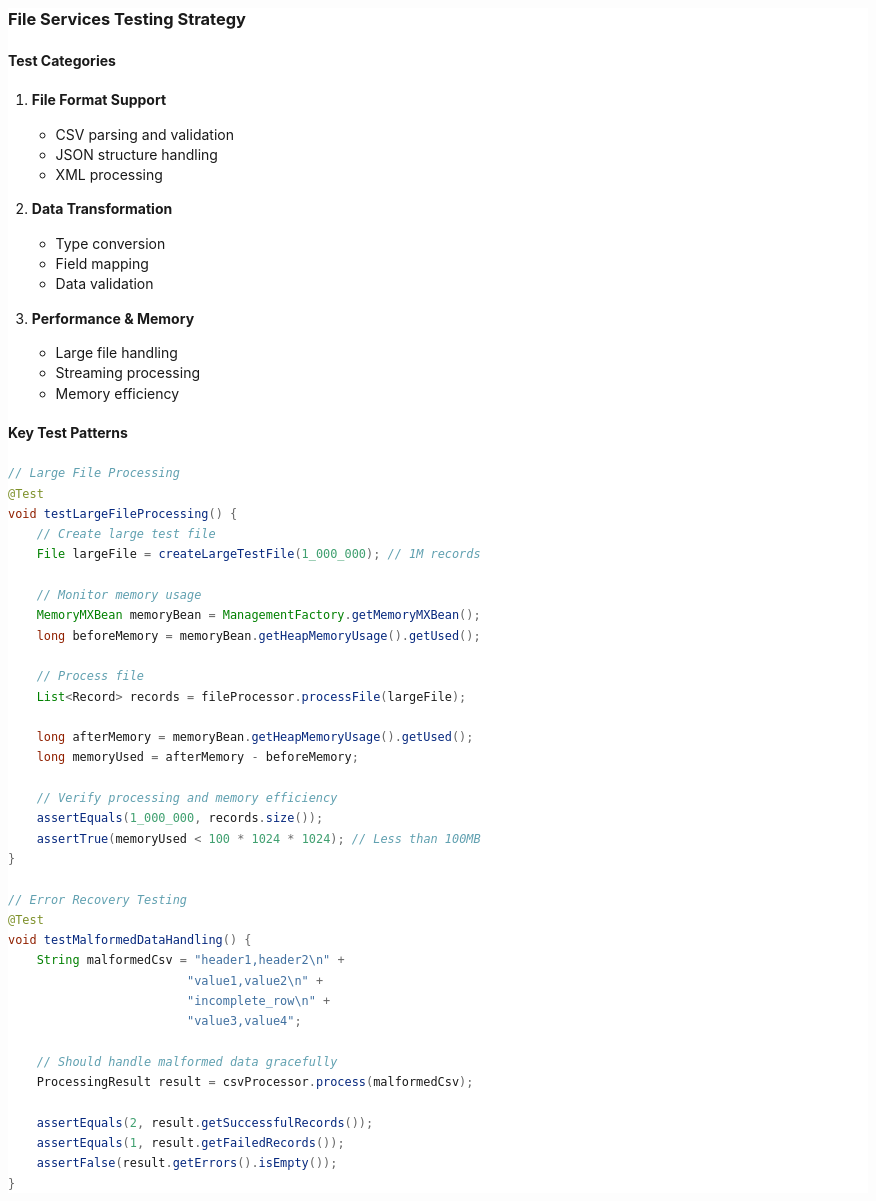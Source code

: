 ### File Services Testing Strategy

#### Test Categories
1. **File Format Support**
   - CSV parsing and validation
   - JSON structure handling
   - XML processing

2. **Data Transformation**
   - Type conversion
   - Field mapping
   - Data validation

3. **Performance & Memory**
   - Large file handling
   - Streaming processing
   - Memory efficiency

#### Key Test Patterns
```java
// Large File Processing
@Test
void testLargeFileProcessing() {
    // Create large test file
    File largeFile = createLargeTestFile(1_000_000); // 1M records
    
    // Monitor memory usage
    MemoryMXBean memoryBean = ManagementFactory.getMemoryMXBean();
    long beforeMemory = memoryBean.getHeapMemoryUsage().getUsed();
    
    // Process file
    List<Record> records = fileProcessor.processFile(largeFile);
    
    long afterMemory = memoryBean.getHeapMemoryUsage().getUsed();
    long memoryUsed = afterMemory - beforeMemory;
    
    // Verify processing and memory efficiency
    assertEquals(1_000_000, records.size());
    assertTrue(memoryUsed < 100 * 1024 * 1024); // Less than 100MB
}

// Error Recovery Testing
@Test
void testMalformedDataHandling() {
    String malformedCsv = "header1,header2\n" +
                         "value1,value2\n" +
                         "incomplete_row\n" +
                         "value3,value4";
    
    // Should handle malformed data gracefully
    ProcessingResult result = csvProcessor.process(malformedCsv);
    
    assertEquals(2, result.getSuccessfulRecords());
    assertEquals(1, result.getFailedRecords());
    assertFalse(result.getErrors().isEmpty());
}
```
